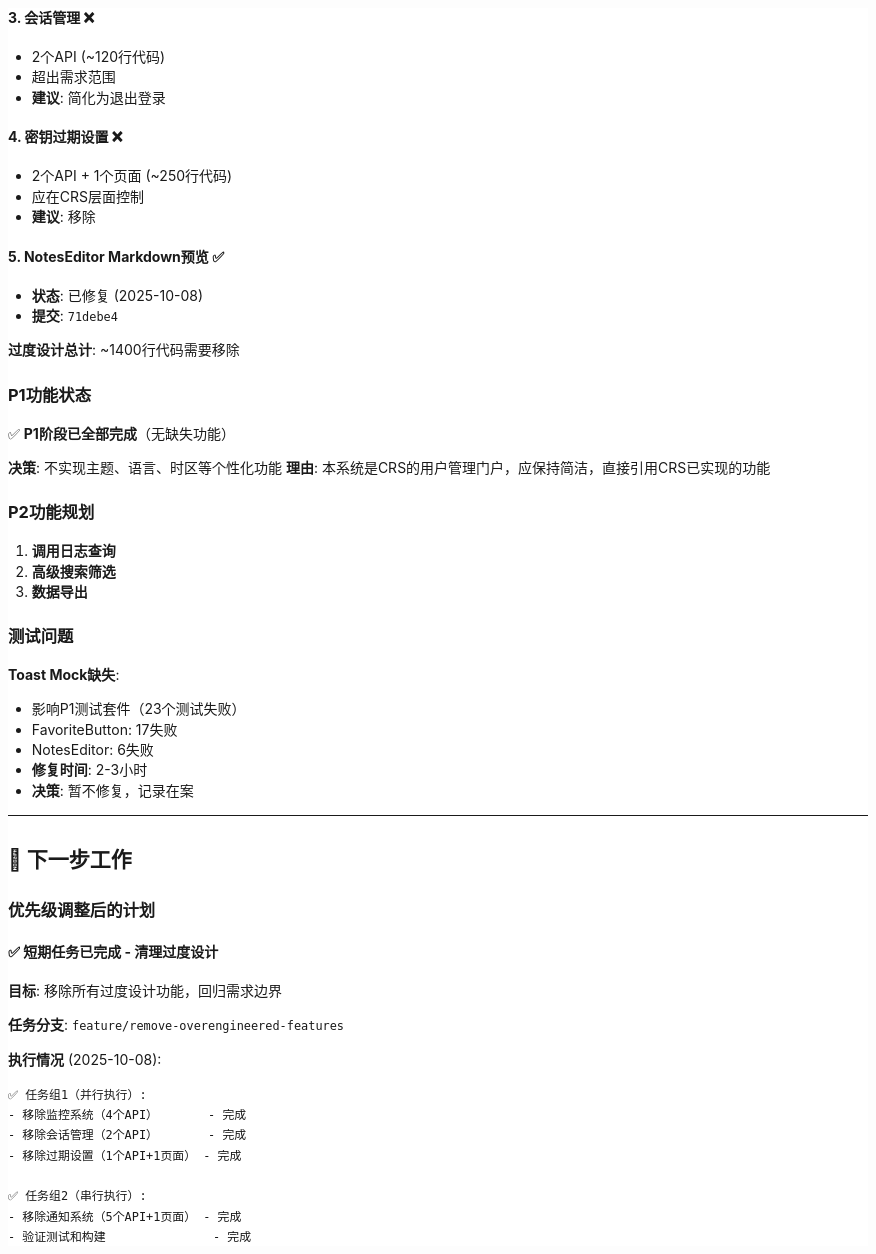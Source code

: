 #### 3. 会话管理 ❌
- 2个API (~120行代码)
- 超出需求范围
- **建议**: 简化为退出登录

#### 4. 密钥过期设置 ❌
- 2个API + 1个页面 (~250行代码)
- 应在CRS层面控制
- **建议**: 移除

#### 5. NotesEditor Markdown预览 ✅
- **状态**: 已修复 (2025-10-08)
- **提交**: `71debe4`

**过度设计总计**: ~1400行代码需要移除

### P1功能状态

✅ **P1阶段已全部完成**（无缺失功能）

**决策**: 不实现主题、语言、时区等个性化功能
**理由**: 本系统是CRS的用户管理门户，应保持简洁，直接引用CRS已实现的功能

### P2功能规划

1. **调用日志查询**
2. **高级搜索筛选**
3. **数据导出**

### 测试问题

**Toast Mock缺失**:
- 影响P1测试套件（23个测试失败）
- FavoriteButton: 17失败
- NotesEditor: 6失败
- **修复时间**: 2-3小时
- **决策**: 暂不修复，记录在案

---

## 🚀 下一步工作

### 优先级调整后的计划

#### ✅ 短期任务已完成 - 清理过度设计

**目标**: 移除所有过度设计功能，回归需求边界

**任务分支**: `feature/remove-overengineered-features`

**执行情况** (2025-10-08):
```
✅ 任务组1（并行执行）:
- 移除监控系统（4个API）       - 完成
- 移除会话管理（2个API）       - 完成
- 移除过期设置（1个API+1页面） - 完成

✅ 任务组2（串行执行）:
- 移除通知系统（5个API+1页面） - 完成
- 验证测试和构建               - 完成
```
